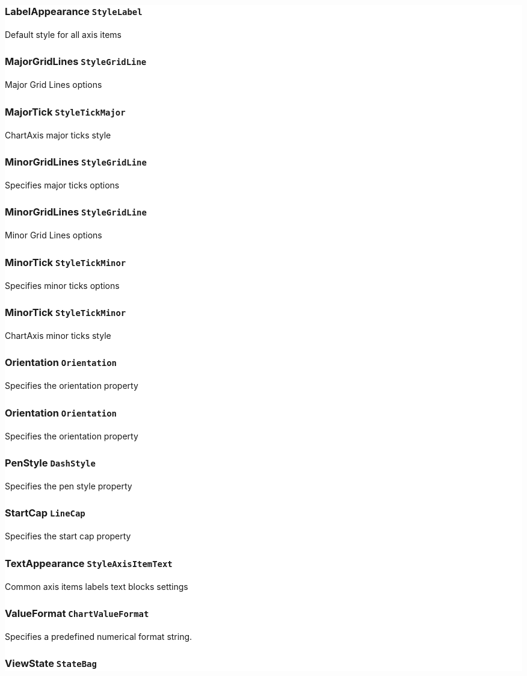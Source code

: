 ###  LabelAppearance `StyleLabel`

Default style for all axis items

###  MajorGridLines `StyleGridLine`

Major Grid Lines options

###  MajorTick `StyleTickMajor`

ChartAxis major ticks style

###  MinorGridLines `StyleGridLine`

Specifies major ticks options

###  MinorGridLines `StyleGridLine`

Minor Grid Lines options

###  MinorTick `StyleTickMinor`

Specifies minor ticks options

###  MinorTick `StyleTickMinor`

ChartAxis minor ticks style

###  Orientation `Orientation`

Specifies the orientation property

###  Orientation `Orientation`

Specifies the orientation property

###  PenStyle `DashStyle`

Specifies the pen style property

###  StartCap `LineCap`

Specifies the start cap property

###  TextAppearance `StyleAxisItemText`

Common axis items labels text blocks settings

###  ValueFormat `ChartValueFormat`

Specifies a predefined numerical format string.

###  ViewState `StateBag`
